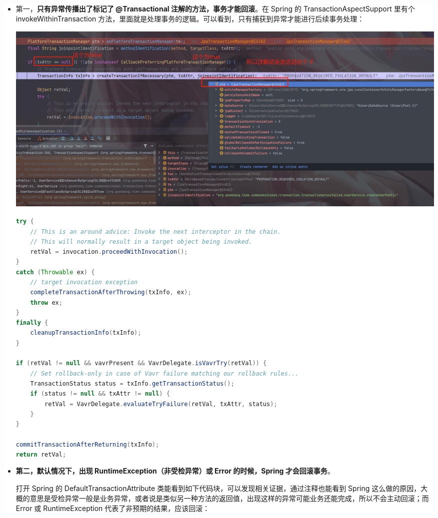 - 第一，**只有异常传播出了标记了 @Transactional 注解的方法，事务才能回滚**。在 Spring 的 TransactionAspectSupport 里有个 invokeWithinTransaction 方法，里面就是处理事务的逻辑。可以看到，只有捕获到异常才能进行后续事务处理：

  ![image-20240425170109153](media/images/image-20240425170109153.png)

  ```java
  try {
      // This is an around advice: Invoke the next interceptor in the chain.
      // This will normally result in a target object being invoked.
      retVal = invocation.proceedWithInvocation();
  }
  catch (Throwable ex) {
      // target invocation exception
      completeTransactionAfterThrowing(txInfo, ex);
      throw ex;
  }
  finally {
      cleanupTransactionInfo(txInfo);
  }
  
  if (retVal != null && vavrPresent && VavrDelegate.isVavrTry(retVal)) {
      // Set rollback-only in case of Vavr failure matching our rollback rules...
      TransactionStatus status = txInfo.getTransactionStatus();
      if (status != null && txAttr != null) {
          retVal = VavrDelegate.evaluateTryFailure(retVal, txAttr, status);
      }
  }
  
  commitTransactionAfterReturning(txInfo);
  return retVal;
  ```

- **第二，默认情况下，出现 RuntimeException（非受检异常）或 Error 的时候，Spring 才会回滚事务**。

  打开 Spring 的 DefaultTransactionAttribute 类能看到如下代码块，可以发现相关证据，通过注释也能看到 Spring 这么做的原因，大概的意思是受检异常一般是业务异常，或者说是类似另一种方法的返回值，出现这样的异常可能业务还能完成，所以不会主动回滚；而 Error 或 RuntimeException 代表了非预期的结果，应该回滚：

